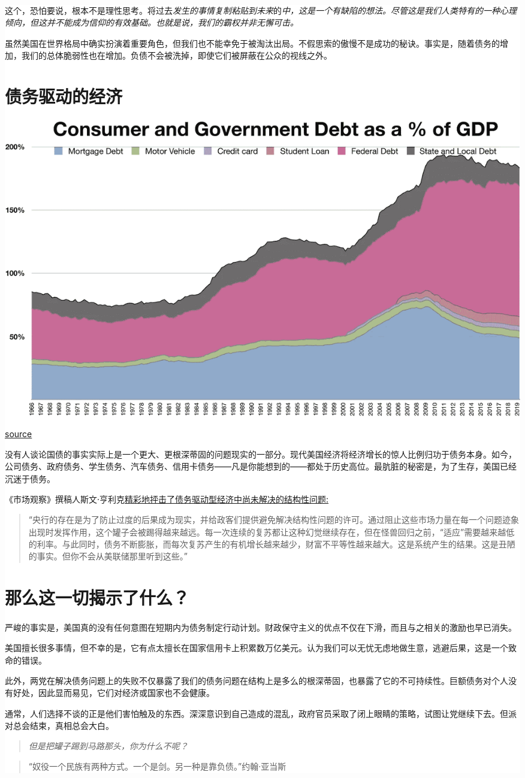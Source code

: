 这个，恐怕要说，根本不是理性思考。将过去*发生的事情复制粘贴到未来*的*中，这是一个有缺陷的想法。尽管这是我们人类特有的一种心理倾向，但这并不能成为信仰的有效基础。也就是说，我们的霸权并非无懈可击。*

虽然美国在世界格局中确实扮演着重要角色，但我们也不能幸免于被淘汰出局。不假思索的傲慢不是成功的秘诀。事实是，随着债务的增加，我们的总体脆弱性也在增加。负债不会被洗掉，即使它们被屏蔽在公众的视线之外。

# 债务驱动的经济

![](img/f4a12023818550e0127e1e4c8c673440.png)

[source](https://en.m.wikipedia.org/wiki/File:Consumer_and_Government_Debt_as_a_%25_of_GDP.png)

没有人谈论国债的事实实际上是一个更大、更根深蒂固的问题现实的一部分。现代美国经济将经济增长的惊人比例归功于债务本身。如今，公司债务、政府债务、学生债务、汽车债务、信用卡债务——凡是你能想到的——都处于历史高位。最肮脏的秘密是，为了生存，美国已经沉迷于债务。

《市场观察》撰稿人斯文·亨利克[精彩地抨击了债务驱动型经济中尚未解决的结构性问题:](https://www.marketwatch.com/story/stock-market-investors-its-time-to-hear-the-ugly-truth-2019-01-05)

> “央行的存在是为了防止过度的后果成为现实，并给政客们提供避免解决结构性问题的许可。通过阻止这些市场力量在每一个问题迹象出现时发挥作用，这个罐子会被踢得越来越远。每一次连续的复苏都让这种幻觉继续存在，但在怪兽回归之前，“适应”需要越来越低的利率。与此同时，债务不断膨胀，而每次复苏产生的有机增长越来越少，财富不平等性越来越大。这是系统产生的结果。这是丑陋的事实。但你不会从美联储那里听到这些。”

# 那么这一切揭示了什么？

严峻的事实是，美国真的没有任何意图在短期内为债务制定行动计划。财政保守主义的优点不仅在下滑，而且与之相关的激励也早已消失。

美国擅长很多事情，但不幸的是，它有点太擅长在国家信用卡上积累数万亿美元。认为我们可以无忧无虑地做生意，逃避后果，这是一个致命的错误。

此外，两党在解决债务问题上的失败不仅暴露了我们的债务问题在结构上是多么的根深蒂固，也暴露了它的不可持续性。巨额债务对个人没有好处，因此显而易见，它们对经济或国家也不会健康。

通常，人们选择不谈的正是他们害怕触及的东西。深深意识到自己造成的混乱，政府官员采取了闭上眼睛的策略，试图让党继续下去。但派对总会结束，真相总会大白。

> *但是把罐子踢到马路那头，你为什么不呢？*

> “奴役一个民族有两种方式。一个是剑。另一种是靠负债。”约翰·亚当斯